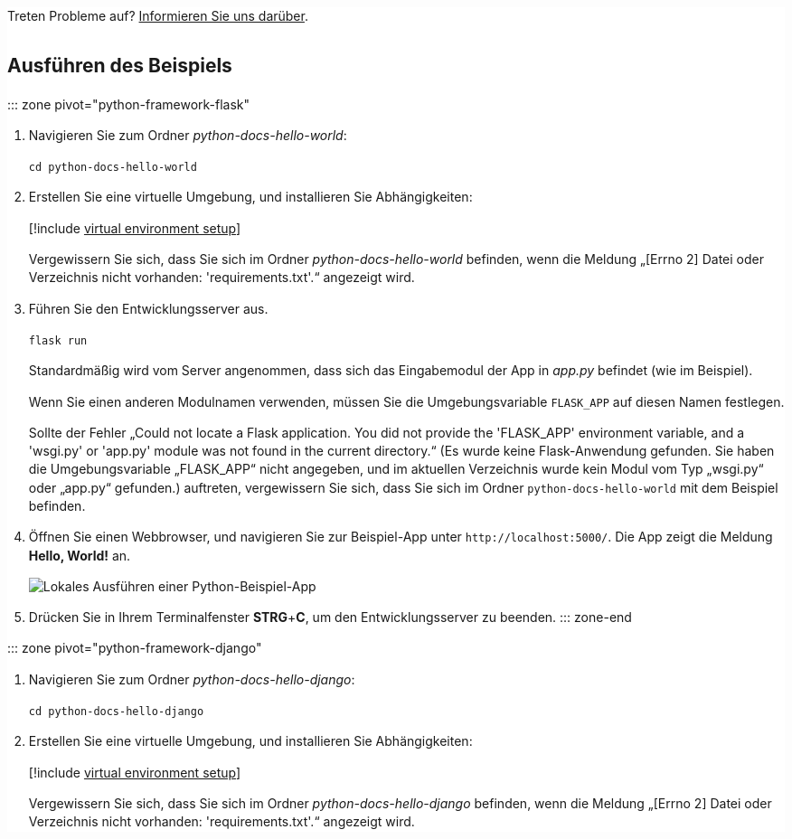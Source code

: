 Treten Probleme auf? [Informieren Sie uns darüber](https://aka.ms/FlaskCLIQuickstartHelp).

## <a name="run-the-sample"></a>Ausführen des Beispiels

::: zone pivot="python-framework-flask"
1. Navigieren Sie zum Ordner *python-docs-hello-world*:

    ```terminal
    cd python-docs-hello-world
    ```

1. Erstellen Sie eine virtuelle Umgebung, und installieren Sie Abhängigkeiten:

    [!include [virtual environment setup](../../includes/app-service-quickstart-python-venv.md)]

    Vergewissern Sie sich, dass Sie sich im Ordner *python-docs-hello-world* befinden, wenn die Meldung „[Errno 2] Datei oder Verzeichnis nicht vorhanden: 'requirements.txt'.“ angezeigt wird.

1. Führen Sie den Entwicklungsserver aus.

    ```terminal  
    flask run
    ```
    
    Standardmäßig wird vom Server angenommen, dass sich das Eingabemodul der App in *app.py* befindet (wie im Beispiel).

    Wenn Sie einen anderen Modulnamen verwenden, müssen Sie die Umgebungsvariable `FLASK_APP` auf diesen Namen festlegen.

    Sollte der Fehler „Could not locate a Flask application. You did not provide the 'FLASK_APP' environment variable, and a 'wsgi.py' or 'app.py' module was not found in the current directory.“ (Es wurde keine Flask-Anwendung gefunden. Sie haben die Umgebungsvariable „FLASK_APP“ nicht angegeben, und im aktuellen Verzeichnis wurde kein Modul vom Typ „wsgi.py“ oder „app.py“ gefunden.) auftreten, vergewissern Sie sich, dass Sie sich im Ordner `python-docs-hello-world` mit dem Beispiel befinden.

1. Öffnen Sie einen Webbrowser, und navigieren Sie zur Beispiel-App unter `http://localhost:5000/`. Die App zeigt die Meldung **Hello, World!** an.

    ![Lokales Ausführen einer Python-Beispiel-App](./media/quickstart-python/run-hello-world-sample-python-app-in-browser-localhost.png)
    
1. Drücken Sie in Ihrem Terminalfenster **STRG**+**C**, um den Entwicklungsserver zu beenden.
::: zone-end

::: zone pivot="python-framework-django"
1. Navigieren Sie zum Ordner *python-docs-hello-django*:

    ```terminal
    cd python-docs-hello-django
    ```

1. Erstellen Sie eine virtuelle Umgebung, und installieren Sie Abhängigkeiten:

    [!include [virtual environment setup](../../includes/app-service-quickstart-python-venv.md)]

    Vergewissern Sie sich, dass Sie sich im Ordner *python-docs-hello-django* befinden, wenn die Meldung „[Errno 2] Datei oder Verzeichnis nicht vorhanden: 'requirements.txt'.“ angezeigt wird.
    
